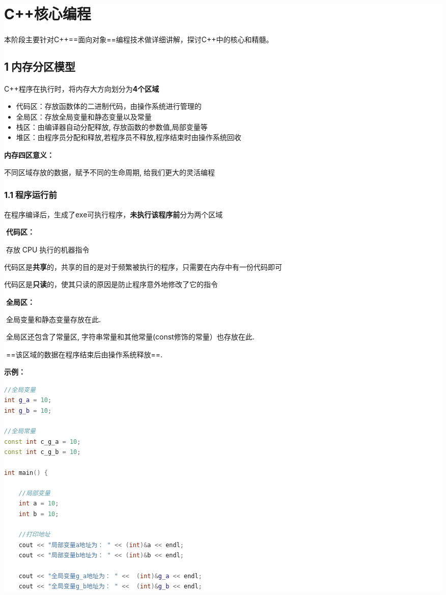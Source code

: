 # C++核心编程

本阶段主要针对C++==面向对象==编程技术做详细讲解，探讨C++中的核心和精髓。



## 1 内存分区模型

C++程序在执行时，将内存大方向划分为**4个区域**

- 代码区：存放函数体的二进制代码，由操作系统进行管理的
- 全局区：存放全局变量和静态变量以及常量
- 栈区：由编译器自动分配释放, 存放函数的参数值,局部变量等
- 堆区：由程序员分配和释放,若程序员不释放,程序结束时由操作系统回收







**内存四区意义：**

不同区域存放的数据，赋予不同的生命周期, 给我们更大的灵活编程





### 1.1 程序运行前

​	在程序编译后，生成了exe可执行程序，**未执行该程序前**分为两个区域

​	**代码区：**

​		存放 CPU 执行的机器指令

​		代码区是**共享**的，共享的目的是对于频繁被执行的程序，只需要在内存中有一份代码即可

​		代码区是**只读**的，使其只读的原因是防止程序意外地修改了它的指令

​	**全局区：**

​		全局变量和静态变量存放在此.

​		全局区还包含了常量区, 字符串常量和其他常量(const修饰的常量）也存放在此.

​		==该区域的数据在程序结束后由操作系统释放==.



**示例：**

```c++
//全局变量
int g_a = 10;
int g_b = 10;

//全局常量
const int c_g_a = 10;
const int c_g_b = 10;

int main() {

	//局部变量
	int a = 10;
	int b = 10;

	//打印地址
	cout << "局部变量a地址为： " << (int)&a << endl;
	cout << "局部变量b地址为： " << (int)&b << endl;

	cout << "全局变量g_a地址为： " <<  (int)&g_a << endl;
	cout << "全局变量g_b地址为： " <<  (int)&g_b << endl;

```